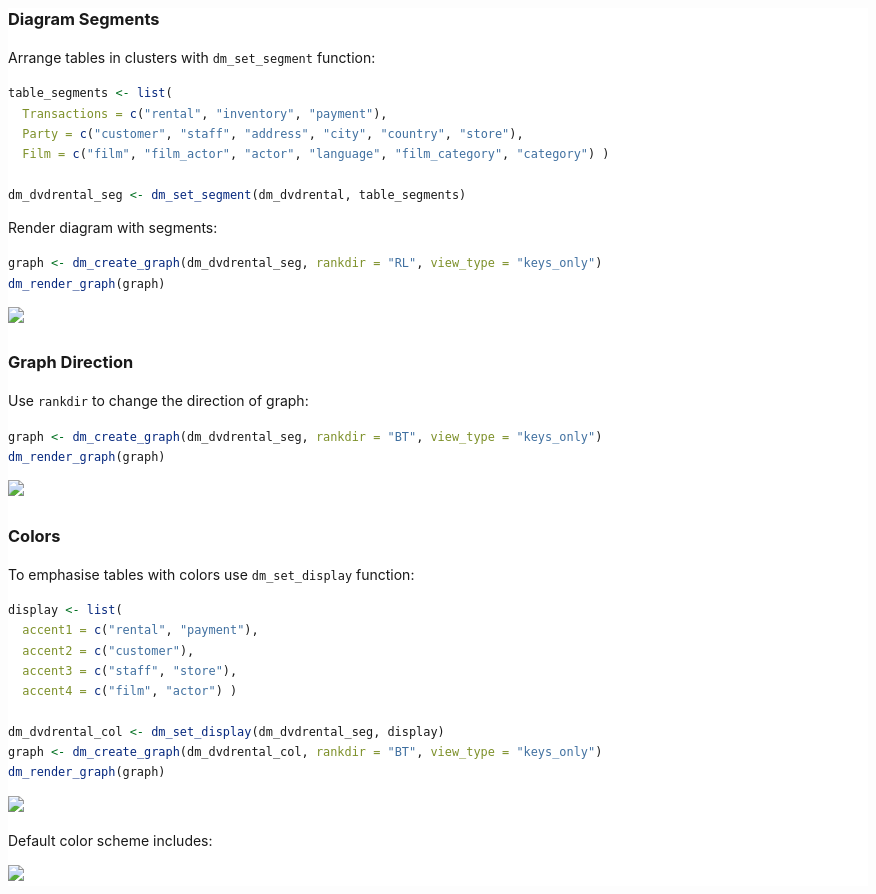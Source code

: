 ### Diagram Segments
Arrange tables in clusters with `dm_set_segment` function: 


```r
table_segments <- list(
  Transactions = c("rental", "inventory", "payment"),
  Party = c("customer", "staff", "address", "city", "country", "store"),
  Film = c("film", "film_actor", "actor", "language", "film_category", "category") )

dm_dvdrental_seg <- dm_set_segment(dm_dvdrental, table_segments)
```

Render diagram with segments:

```r
graph <- dm_create_graph(dm_dvdrental_seg, rankdir = "RL", view_type = "keys_only")
dm_render_graph(graph)
```

![](img/dvdrental_seg.png)

### Graph Direction
Use `rankdir` to change the direction of graph:


```r
graph <- dm_create_graph(dm_dvdrental_seg, rankdir = "BT", view_type = "keys_only")
dm_render_graph(graph)
```

![](img/dvdrental_bottom_top.png)

### Colors
To emphasise tables with colors use `dm_set_display` function:


```r
display <- list(
  accent1 = c("rental", "payment"),
  accent2 = c("customer"),
  accent3 = c("staff", "store"),
  accent4 = c("film", "actor") )

dm_dvdrental_col <- dm_set_display(dm_dvdrental_seg, display)
graph <- dm_create_graph(dm_dvdrental_col, rankdir = "BT", view_type = "keys_only")
dm_render_graph(graph)
```

![](img/dvdrental_colors.png)


Default color scheme includes: 


![](img/colors.png)

